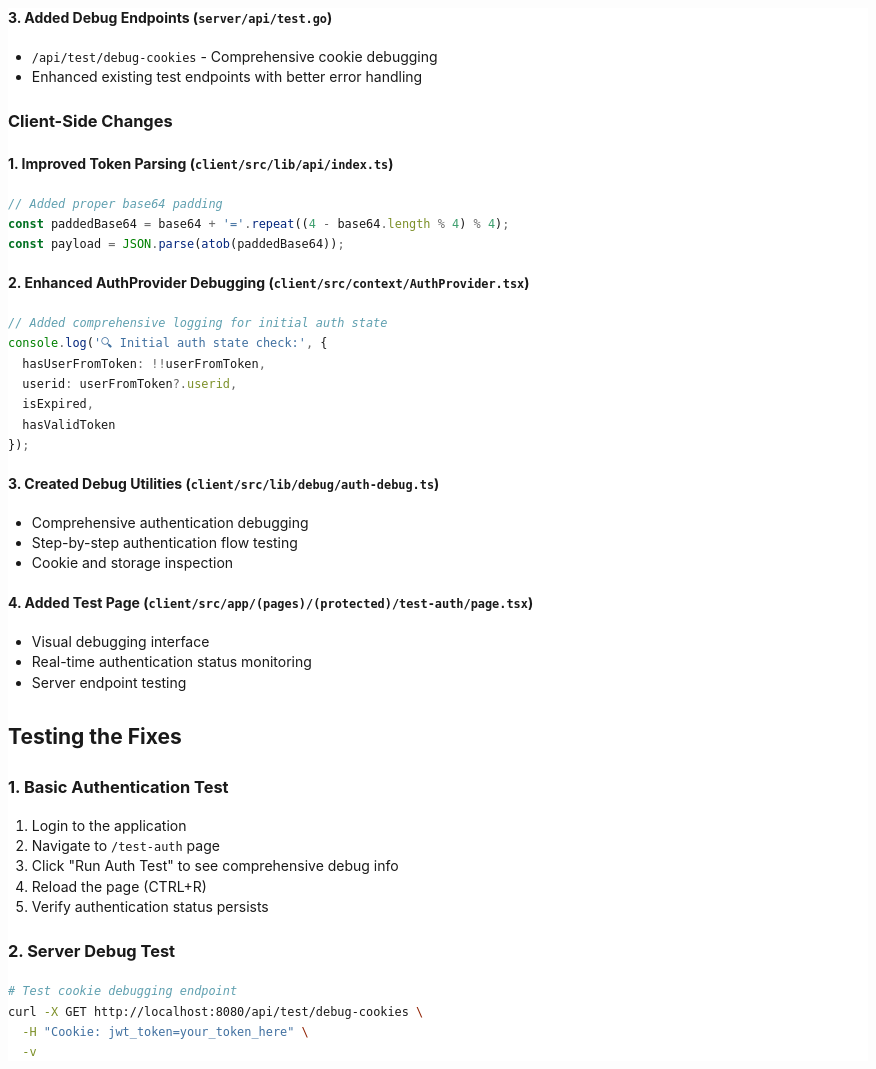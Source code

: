 #### 3. Added Debug Endpoints (`server/api/test.go`)
- `/api/test/debug-cookies` - Comprehensive cookie debugging
- Enhanced existing test endpoints with better error handling

### Client-Side Changes

#### 1. Improved Token Parsing (`client/src/lib/api/index.ts`)
```typescript
// Added proper base64 padding
const paddedBase64 = base64 + '='.repeat((4 - base64.length % 4) % 4);
const payload = JSON.parse(atob(paddedBase64));
```

#### 2. Enhanced AuthProvider Debugging (`client/src/context/AuthProvider.tsx`)
```typescript
// Added comprehensive logging for initial auth state
console.log('🔍 Initial auth state check:', {
  hasUserFromToken: !!userFromToken,
  userid: userFromToken?.userid,
  isExpired,
  hasValidToken
});
```

#### 3. Created Debug Utilities (`client/src/lib/debug/auth-debug.ts`)
- Comprehensive authentication debugging
- Step-by-step authentication flow testing
- Cookie and storage inspection

#### 4. Added Test Page (`client/src/app/(pages)/(protected)/test-auth/page.tsx`)
- Visual debugging interface
- Real-time authentication status monitoring
- Server endpoint testing

## Testing the Fixes

### 1. Basic Authentication Test
1. Login to the application
2. Navigate to `/test-auth` page
3. Click "Run Auth Test" to see comprehensive debug info
4. Reload the page (CTRL+R)
5. Verify authentication status persists

### 2. Server Debug Test
```bash
# Test cookie debugging endpoint
curl -X GET http://localhost:8080/api/test/debug-cookies \
  -H "Cookie: jwt_token=your_token_here" \
  -v
```
